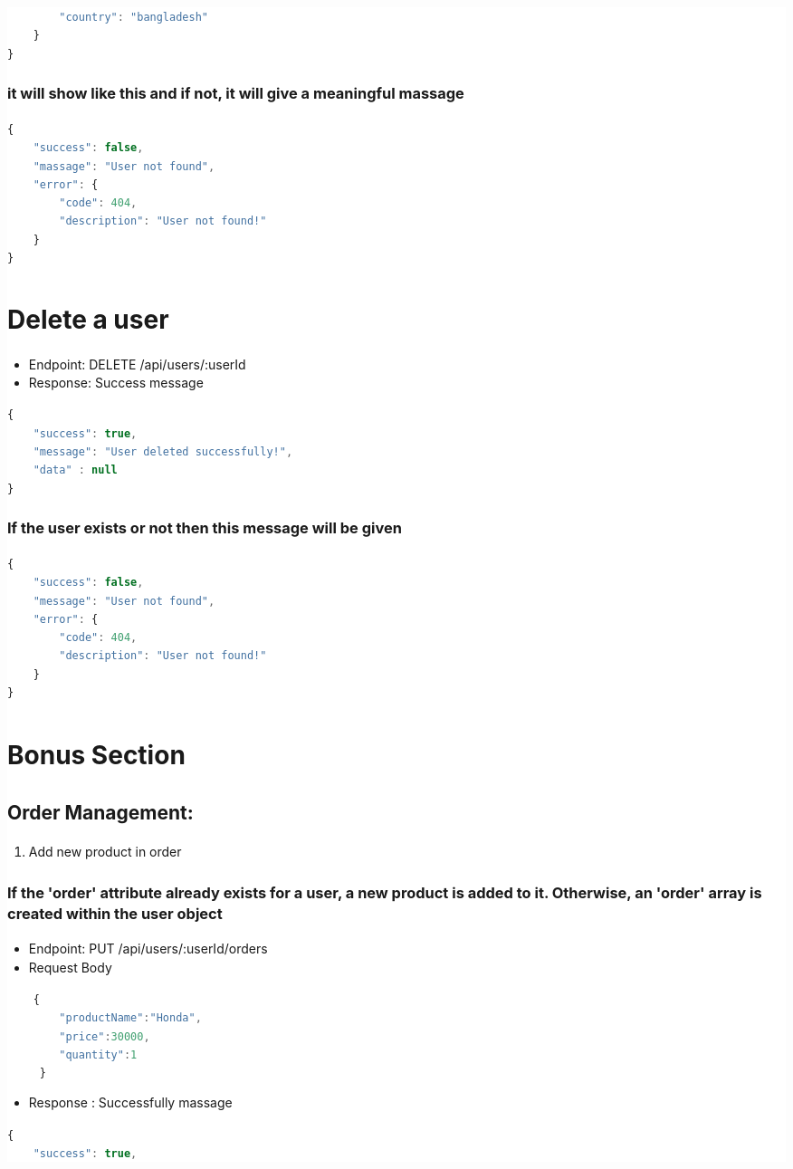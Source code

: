```javascript
        "country": "bangladesh"
    }
}
```
### it will show like this and if not, it will give a meaningful massage
```javascript
{
    "success": false,
    "massage": "User not found",
    "error": {
        "code": 404,
        "description": "User not found!"
    }
}
```

# Delete a user
- Endpoint: DELETE /api/users/:userId
- Response: Success message
```javascript
{
	"success": true,
	"message": "User deleted successfully!",
	"data" : null
}
```
### If the user exists or not then this message will be given
```javascript
{
    "success": false,
    "message": "User not found",
    "error": {
        "code": 404,
        "description": "User not found!"
    }
}
```

# Bonus Section
## Order Management:
1. Add new product in order
### If the 'order' attribute already exists for a user, a new product is added to it. Otherwise, an 'order' array is created within the user object
- Endpoint: PUT /api/users/:userId/orders
- Request Body
```javascript
    {
        "productName":"Honda",
        "price":30000,
        "quantity":1
     }
```
- Response : Successfully massage
```javascript
{
    "success": true,
```